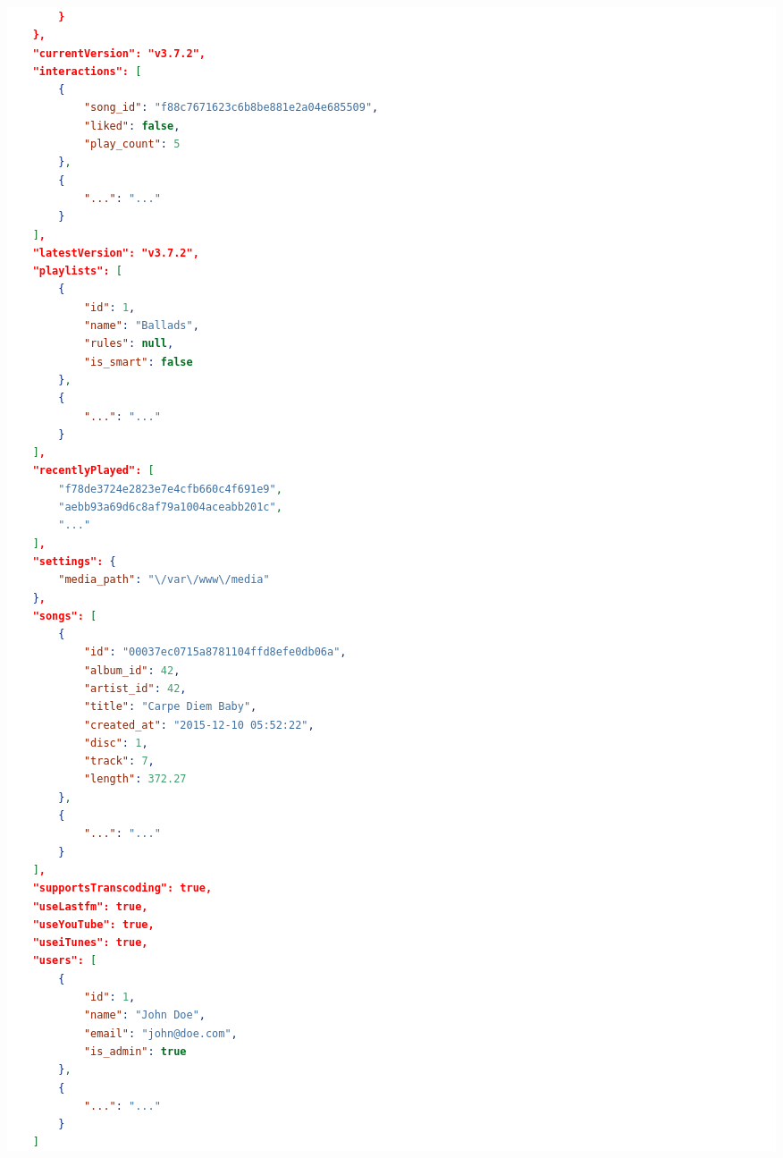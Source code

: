 ```json
        }
    },
    "currentVersion": "v3.7.2",
    "interactions": [
        {
            "song_id": "f88c7671623c6b8be881e2a04e685509",
            "liked": false,
            "play_count": 5
        },
        {
            "...": "..."
        }
    ],
    "latestVersion": "v3.7.2",
    "playlists": [
        {
            "id": 1,
            "name": "Ballads",
            "rules": null,
            "is_smart": false
        },
        {
            "...": "..."
        }
    ],
    "recentlyPlayed": [
        "f78de3724e2823e7e4cfb660c4f691e9",
        "aebb93a69d6c8af79a1004aceabb201c",
        "..."
    ],
    "settings": {
        "media_path": "\/var\/www\/media"
    },
    "songs": [
        {
            "id": "00037ec0715a8781104ffd8efe0db06a",
            "album_id": 42,
            "artist_id": 42,
            "title": "Carpe Diem Baby",
            "created_at": "2015-12-10 05:52:22",
            "disc": 1,
            "track": 7,
            "length": 372.27
        },
        {
            "...": "..."
        }
    ],
    "supportsTranscoding": true,
    "useLastfm": true,
    "useYouTube": true,
    "useiTunes": true,
    "users": [
        {
            "id": 1,
            "name": "John Doe",
            "email": "john@doe.com",
            "is_admin": true
        },
        {
            "...": "..."
        }
    ]
```